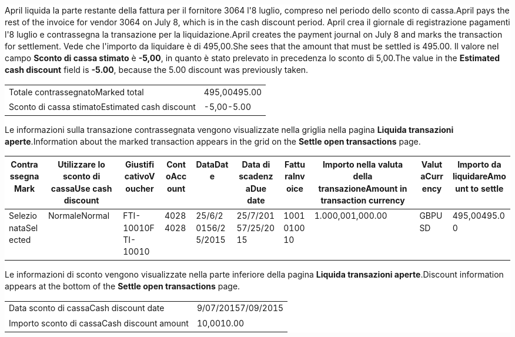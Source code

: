 <span data-ttu-id="cc8a4-276">April liquida la parte restante della fattura per il fornitore 3064 l'8 luglio, compreso nel periodo dello sconto di cassa.</span><span class="sxs-lookup"><span data-stu-id="cc8a4-276">April pays the rest of the invoice for vendor 3064 on July 8, which is in the cash discount period.</span></span> <span data-ttu-id="cc8a4-277">April crea il giornale di registrazione pagamenti l'8 luglio e contrassegna la transazione per la liquidazione.</span><span class="sxs-lookup"><span data-stu-id="cc8a4-277">April creates the payment journal on July 8 and marks the transaction for settlement.</span></span> <span data-ttu-id="cc8a4-278">Vede che l'importo da liquidare è di 495,00.</span><span class="sxs-lookup"><span data-stu-id="cc8a4-278">She sees that the amount that must be settled is 495.00.</span></span> <span data-ttu-id="cc8a4-279">Il valore nel campo **Sconto di cassa stimato** è **-5,00**, in quanto è stato prelevato in precedenza lo sconto di 5,00.</span><span class="sxs-lookup"><span data-stu-id="cc8a4-279">The value in the **Estimated cash discount** field is **-5.00**, because the 5.00 discount was previously taken.</span></span>

|                         |        |
|-------------------------|--------|
| <span data-ttu-id="cc8a4-280">Totale contrassegnato</span><span class="sxs-lookup"><span data-stu-id="cc8a4-280">Marked total</span></span>            | <span data-ttu-id="cc8a4-281">495,00</span><span class="sxs-lookup"><span data-stu-id="cc8a4-281">495.00</span></span> |
| <span data-ttu-id="cc8a4-282">Sconto di cassa stimato</span><span class="sxs-lookup"><span data-stu-id="cc8a4-282">Estimated cash discount</span></span> | <span data-ttu-id="cc8a4-283">-5,00</span><span class="sxs-lookup"><span data-stu-id="cc8a4-283">-5.00</span></span>  |

<span data-ttu-id="cc8a4-284">Le informazioni sulla transazione contrassegnata vengono visualizzate nella griglia nella pagina **Liquida transazioni aperte**.</span><span class="sxs-lookup"><span data-stu-id="cc8a4-284">Information about the marked transaction appears in the grid on the **Settle open transactions** page.</span></span>

| <span data-ttu-id="cc8a4-285">Contrassegna</span><span class="sxs-lookup"><span data-stu-id="cc8a4-285">Mark</span></span>     | <span data-ttu-id="cc8a4-286">Utilizzare lo sconto di cassa</span><span class="sxs-lookup"><span data-stu-id="cc8a4-286">Use cash discount</span></span> | <span data-ttu-id="cc8a4-287">Giustificativo</span><span class="sxs-lookup"><span data-stu-id="cc8a4-287">Voucher</span></span>   | <span data-ttu-id="cc8a4-288">Conto</span><span class="sxs-lookup"><span data-stu-id="cc8a4-288">Account</span></span> | <span data-ttu-id="cc8a4-289">Data</span><span class="sxs-lookup"><span data-stu-id="cc8a4-289">Date</span></span>      | <span data-ttu-id="cc8a4-290">Data di scadenza</span><span class="sxs-lookup"><span data-stu-id="cc8a4-290">Due date</span></span>  | <span data-ttu-id="cc8a4-291">Fattura</span><span class="sxs-lookup"><span data-stu-id="cc8a4-291">Invoice</span></span> | <span data-ttu-id="cc8a4-292">Importo nella valuta della transazione</span><span class="sxs-lookup"><span data-stu-id="cc8a4-292">Amount in transaction currency</span></span> | <span data-ttu-id="cc8a4-293">Valuta</span><span class="sxs-lookup"><span data-stu-id="cc8a4-293">Currency</span></span> | <span data-ttu-id="cc8a4-294">Importo da liquidare</span><span class="sxs-lookup"><span data-stu-id="cc8a4-294">Amount to settle</span></span> |
|----------|-------------------|-----------|---------|-----------|-----------|---------|--------------------------------|----------|------------------|
| <span data-ttu-id="cc8a4-295">Selezionata</span><span class="sxs-lookup"><span data-stu-id="cc8a4-295">Selected</span></span> | <span data-ttu-id="cc8a4-296">Normale</span><span class="sxs-lookup"><span data-stu-id="cc8a4-296">Normal</span></span>            | <span data-ttu-id="cc8a4-297">FTI-10010</span><span class="sxs-lookup"><span data-stu-id="cc8a4-297">FTI-10010</span></span> | <span data-ttu-id="cc8a4-298">4028</span><span class="sxs-lookup"><span data-stu-id="cc8a4-298">4028</span></span>    | <span data-ttu-id="cc8a4-299">25/6/2015</span><span class="sxs-lookup"><span data-stu-id="cc8a4-299">6/25/2015</span></span> | <span data-ttu-id="cc8a4-300">25/7/2015</span><span class="sxs-lookup"><span data-stu-id="cc8a4-300">7/25/2015</span></span> | <span data-ttu-id="cc8a4-301">10010</span><span class="sxs-lookup"><span data-stu-id="cc8a4-301">10010</span></span>   | <span data-ttu-id="cc8a4-302">1.000,00</span><span class="sxs-lookup"><span data-stu-id="cc8a4-302">1,000.00</span></span>                       | <span data-ttu-id="cc8a4-303">GBP</span><span class="sxs-lookup"><span data-stu-id="cc8a4-303">USD</span></span>      | <span data-ttu-id="cc8a4-304">495,00</span><span class="sxs-lookup"><span data-stu-id="cc8a4-304">495.00</span></span>           |

<span data-ttu-id="cc8a4-305">Le informazioni di sconto vengono visualizzate nella parte inferiore della pagina **Liquida transazioni aperte**.</span><span class="sxs-lookup"><span data-stu-id="cc8a4-305">Discount information appears at the bottom of the **Settle open transactions** page.</span></span>

|                              |           |
|------------------------------|-----------|
| <span data-ttu-id="cc8a4-306">Data sconto di cassa</span><span class="sxs-lookup"><span data-stu-id="cc8a4-306">Cash discount date</span></span>           | <span data-ttu-id="cc8a4-307">9/07/2015</span><span class="sxs-lookup"><span data-stu-id="cc8a4-307">7/09/2015</span></span> |
| <span data-ttu-id="cc8a4-308">Importo sconto di cassa</span><span class="sxs-lookup"><span data-stu-id="cc8a4-308">Cash discount amount</span></span>         | <span data-ttu-id="cc8a4-309">10,00</span><span class="sxs-lookup"><span data-stu-id="cc8a4-309">10.00</span></span>     |